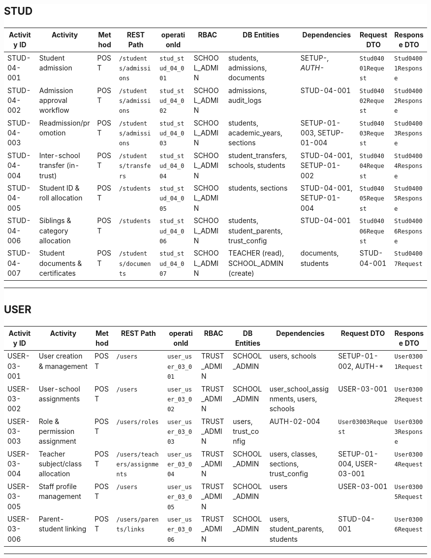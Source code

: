 
## STUD

| Activity ID | Activity | Method | REST Path | operationId | RBAC | DB Entities | Dependencies | Request DTO | Response DTO |
|---|---|---|---|---|---|---|---|---|---|
| STUD-04-001 | Student admission | POST | `/students/admissions` | `stud_stud_04_001` | SCHOOL_ADMIN | students, admissions, documents | SETUP-*, AUTH-* | `Stud04001Request` | `Stud04001Response` |
| STUD-04-002 | Admission approval workflow | POST | `/students/admissions` | `stud_stud_04_002` | SCHOOL_ADMIN | admissions, audit_logs | STUD-04-001 | `Stud04002Request` | `Stud04002Response` |
| STUD-04-003 | Readmission/promotion | POST | `/students/admissions` | `stud_stud_04_003` | SCHOOL_ADMIN | students, academic_years, sections | SETUP-01-003, SETUP-01-004 | `Stud04003Request` | `Stud04003Response` |
| STUD-04-004 | Inter-school transfer (in-trust) | POST | `/students/transfers` | `stud_stud_04_004` | SCHOOL_ADMIN | student_transfers, schools, students | STUD-04-001, SETUP-01-002 | `Stud04004Request` | `Stud04004Response` |
| STUD-04-005 | Student ID & roll allocation | POST | `/students` | `stud_stud_04_005` | SCHOOL_ADMIN | students, sections | STUD-04-001, SETUP-01-004 | `Stud04005Request` | `Stud04005Response` |
| STUD-04-006 | Siblings & category allocation | POST | `/students` | `stud_stud_04_006` | SCHOOL_ADMIN | students, student_parents, trust_config | STUD-04-001 | `Stud04006Request` | `Stud04006Response` |
| STUD-04-007 | Student documents & certificates | POST | `/students/documents` | `stud_stud_04_007` | SCHOOL_ADMIN|TEACHER (read), SCHOOL_ADMIN (create) | documents, students | STUD-04-001 | `Stud04007Request` | `Stud04007Response` |

---

## USER

| Activity ID | Activity | Method | REST Path | operationId | RBAC | DB Entities | Dependencies | Request DTO | Response DTO |
|---|---|---|---|---|---|---|---|---|---|
| USER-03-001 | User creation & management | POST | `/users` | `user_user_03_001` | TRUST_ADMIN|SCHOOL_ADMIN | users, schools | SETUP-01-002, AUTH-* | `User03001Request` | `User03001Response` |
| USER-03-002 | User-school assignments | POST | `/users` | `user_user_03_002` | TRUST_ADMIN|SCHOOL_ADMIN | user_school_assignments, users, schools | USER-03-001 | `User03002Request` | `User03002Response` |
| USER-03-003 | Role & permission assignment | POST | `/users/roles` | `user_user_03_003` | TRUST_ADMIN | users, trust_config | AUTH-02-004 | `User03003Request` | `User03003Response` |
| USER-03-004 | Teacher subject/class allocation | POST | `/users/teachers/assignments` | `user_user_03_004` | TRUST_ADMIN|SCHOOL_ADMIN | users, classes, sections, trust_config | SETUP-01-004, USER-03-001 | `User03004Request` | `User03004Response` |
| USER-03-005 | Staff profile management | POST | `/users` | `user_user_03_005` | TRUST_ADMIN|SCHOOL_ADMIN | users | USER-03-001 | `User03005Request` | `User03005Response` |
| USER-03-006 | Parent-student linking | POST | `/users/parents/links` | `user_user_03_006` | TRUST_ADMIN|SCHOOL_ADMIN | users, student_parents, students | STUD-04-001 | `User03006Request` | `User03006Response` |

---

